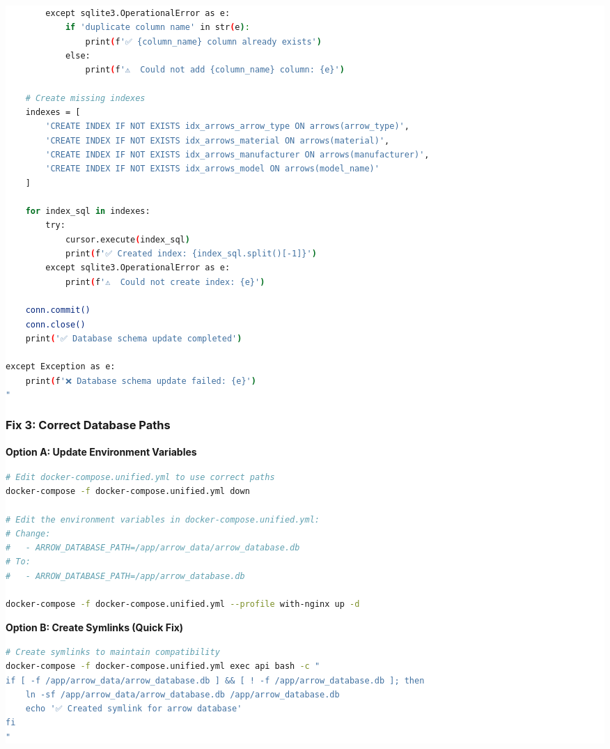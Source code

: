 ```bash
        except sqlite3.OperationalError as e:
            if 'duplicate column name' in str(e):
                print(f'✅ {column_name} column already exists')
            else:
                print(f'⚠️  Could not add {column_name} column: {e}')
    
    # Create missing indexes
    indexes = [
        'CREATE INDEX IF NOT EXISTS idx_arrows_arrow_type ON arrows(arrow_type)',
        'CREATE INDEX IF NOT EXISTS idx_arrows_material ON arrows(material)',
        'CREATE INDEX IF NOT EXISTS idx_arrows_manufacturer ON arrows(manufacturer)',
        'CREATE INDEX IF NOT EXISTS idx_arrows_model ON arrows(model_name)'
    ]
    
    for index_sql in indexes:
        try:
            cursor.execute(index_sql)
            print(f'✅ Created index: {index_sql.split()[-1]}')
        except sqlite3.OperationalError as e:
            print(f'⚠️  Could not create index: {e}')
    
    conn.commit()
    conn.close()
    print('✅ Database schema update completed')
    
except Exception as e:
    print(f'❌ Database schema update failed: {e}')
"
```

### **Fix 3: Correct Database Paths**

**Option A: Update Environment Variables**
```bash
# Edit docker-compose.unified.yml to use correct paths
docker-compose -f docker-compose.unified.yml down

# Edit the environment variables in docker-compose.unified.yml:
# Change:
#   - ARROW_DATABASE_PATH=/app/arrow_data/arrow_database.db
# To:
#   - ARROW_DATABASE_PATH=/app/arrow_database.db

docker-compose -f docker-compose.unified.yml --profile with-nginx up -d
```

**Option B: Create Symlinks (Quick Fix)**
```bash
# Create symlinks to maintain compatibility
docker-compose -f docker-compose.unified.yml exec api bash -c "
if [ -f /app/arrow_data/arrow_database.db ] && [ ! -f /app/arrow_database.db ]; then
    ln -sf /app/arrow_data/arrow_database.db /app/arrow_database.db
    echo '✅ Created symlink for arrow database'
fi
"
```
